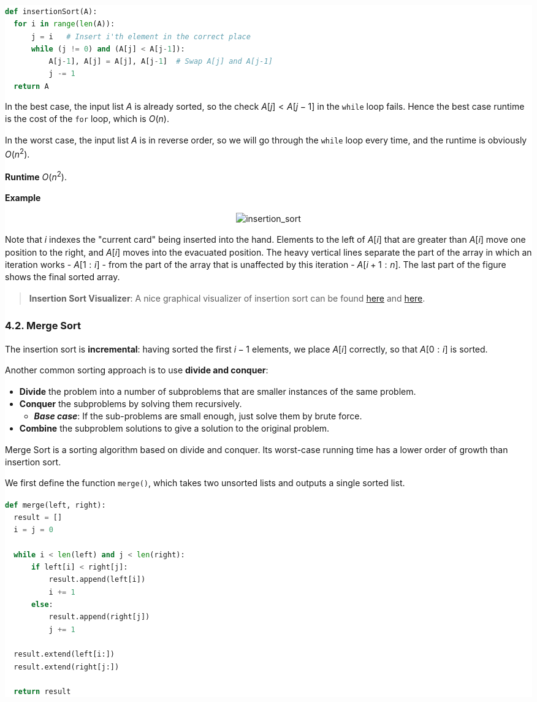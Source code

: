 ```python
def insertionSort(A):
  for i in range(len(A)):
      j = i   # Insert i'th element in the correct place
      while (j != 0) and (A[j] < A[j-1]):
          A[j-1], A[j] = A[j], A[j-1]  # Swap A[j] and A[j-1]
          j -= 1
  return A
```

In the best case, the input list $A$ is already sorted, so the check $A[j] < A[j-1]$ in the `while` loop fails. Hence the best case runtime is the cost of the `for` loop, which is $O(n)$.

In the worst case, the input list $A$ is in reverse order, so we will go through the `while` loop every time, and the runtime is obviously $O(n^2)$.

**Runtime** $O(n^2)$.

**Example**

<p align="center">
<img width="600" alt="insertion_sort" src="https://github.com/user-attachments/assets/b786c1f5-3734-4369-ba36-0afadd8019eb" />
</p>

Note that $i$ indexes the "current card" being inserted into the hand. Elements to the left of $A[i]$ that are greater than $A[i]$ move one position to the right, and $A[i]$ moves into the evacuated position. The heavy vertical lines separate the part of the array in which an iteration works - $A[1:i]$ - from the part of the array that is unaffected by this iteration - $A[i + 1:n]$. The last part of the figure shows the final sorted array.

> **Insertion Sort Visualizer**: A nice graphical visualizer of insertion sort can be found [here](https://opendsa-server.cs.vt.edu/OpenDSA/AV/Sorting/insertionsortAV.html) and [here](https://www.hackerearth.com/practice/algorithms/sorting/insertion-sort/visualize/).

### 4.2. Merge Sort

The insertion sort is **incremental**: having sorted the first $i-1$ elements, we place $A[i]$ correctly, so that $A[0:i]$ is sorted.

Another common sorting approach is to use **divide and conquer**: 
  - **Divide** the problem into a number of subproblems that are smaller instances of the same problem.
  - **Conquer** the subproblems by solving them recursively.
    - ***Base case***: If the sub-problems are small enough, just solve them by brute force.
  - **Combine** the subproblem solutions to give a solution to the original problem.

Merge Sort is a sorting algorithm based on divide and conquer. Its worst-case running time has a lower order of growth than insertion sort.

We first define the function `merge()`, which takes two unsorted lists and outputs a single sorted list. 

```python
def merge(left, right):
  result = []
  i = j = 0

  while i < len(left) and j < len(right):
      if left[i] < right[j]:
          result.append(left[i])
          i += 1
      else:
          result.append(right[j])
          j += 1

  result.extend(left[i:])
  result.extend(right[j:])

  return result
```